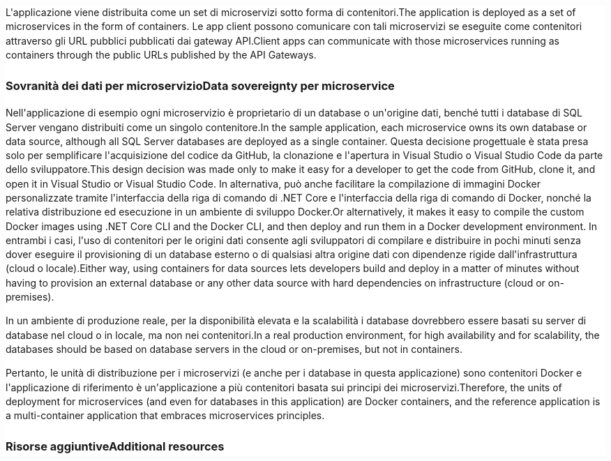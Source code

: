 <span data-ttu-id="2a214-162">L'applicazione viene distribuita come un set di microservizi sotto forma di contenitori.</span><span class="sxs-lookup"><span data-stu-id="2a214-162">The application is deployed as a set of microservices in the form of containers.</span></span> <span data-ttu-id="2a214-163">Le app client possono comunicare con tali microservizi se eseguite come contenitori attraverso gli URL pubblici pubblicati dai gateway API.</span><span class="sxs-lookup"><span data-stu-id="2a214-163">Client apps can communicate with those microservices running as containers through the public URLs published by the API Gateways.</span></span>

### <a name="data-sovereignty-per-microservice"></a><span data-ttu-id="2a214-164">Sovranità dei dati per microservizio</span><span class="sxs-lookup"><span data-stu-id="2a214-164">Data sovereignty per microservice</span></span>

<span data-ttu-id="2a214-165">Nell'applicazione di esempio ogni microservizio è proprietario di un database o un'origine dati, benché tutti i database di SQL Server vengano distribuiti come un singolo contenitore.</span><span class="sxs-lookup"><span data-stu-id="2a214-165">In the sample application, each microservice owns its own database or data source, although all SQL Server databases are deployed as a single container.</span></span> <span data-ttu-id="2a214-166">Questa decisione progettuale è stata presa solo per semplificare l'acquisizione del codice da GitHub, la clonazione e l'apertura in Visual Studio o Visual Studio Code da parte dello sviluppatore.</span><span class="sxs-lookup"><span data-stu-id="2a214-166">This design decision was made only to make it easy for a developer to get the code from GitHub, clone it, and open it in Visual Studio or Visual Studio Code.</span></span> <span data-ttu-id="2a214-167">In alternativa, può anche facilitare la compilazione di immagini Docker personalizzate tramite l'interfaccia della riga di comando di .NET Core e l'interfaccia della riga di comando di Docker, nonché la relativa distribuzione ed esecuzione in un ambiente di sviluppo Docker.</span><span class="sxs-lookup"><span data-stu-id="2a214-167">Or alternatively, it makes it easy to compile the custom Docker images using .NET Core CLI and the Docker CLI, and then deploy and run them in a Docker development environment.</span></span> <span data-ttu-id="2a214-168">In entrambi i casi, l'uso di contenitori per le origini dati consente agli sviluppatori di compilare e distribuire in pochi minuti senza dover eseguire il provisioning di un database esterno o di qualsiasi altra origine dati con dipendenze rigide dall'infrastruttura (cloud o locale).</span><span class="sxs-lookup"><span data-stu-id="2a214-168">Either way, using containers for data sources lets developers build and deploy in a matter of minutes without having to provision an external database or any other data source with hard dependencies on infrastructure (cloud or on-premises).</span></span>

<span data-ttu-id="2a214-169">In un ambiente di produzione reale, per la disponibilità elevata e la scalabilità i database dovrebbero essere basati su server di database nel cloud o in locale, ma non nei contenitori.</span><span class="sxs-lookup"><span data-stu-id="2a214-169">In a real production environment, for high availability and for scalability, the databases should be based on database servers in the cloud or on-premises, but not in containers.</span></span>

<span data-ttu-id="2a214-170">Pertanto, le unità di distribuzione per i microservizi (e anche per i database in questa applicazione) sono contenitori Docker e l'applicazione di riferimento è un'applicazione a più contenitori basata sui principi dei microservizi.</span><span class="sxs-lookup"><span data-stu-id="2a214-170">Therefore, the units of deployment for microservices (and even for databases in this application) are Docker containers, and the reference application is a multi-container application that embraces microservices principles.</span></span>

### <a name="additional-resources"></a><span data-ttu-id="2a214-171">Risorse aggiuntive</span><span class="sxs-lookup"><span data-stu-id="2a214-171">Additional resources</span></span>
